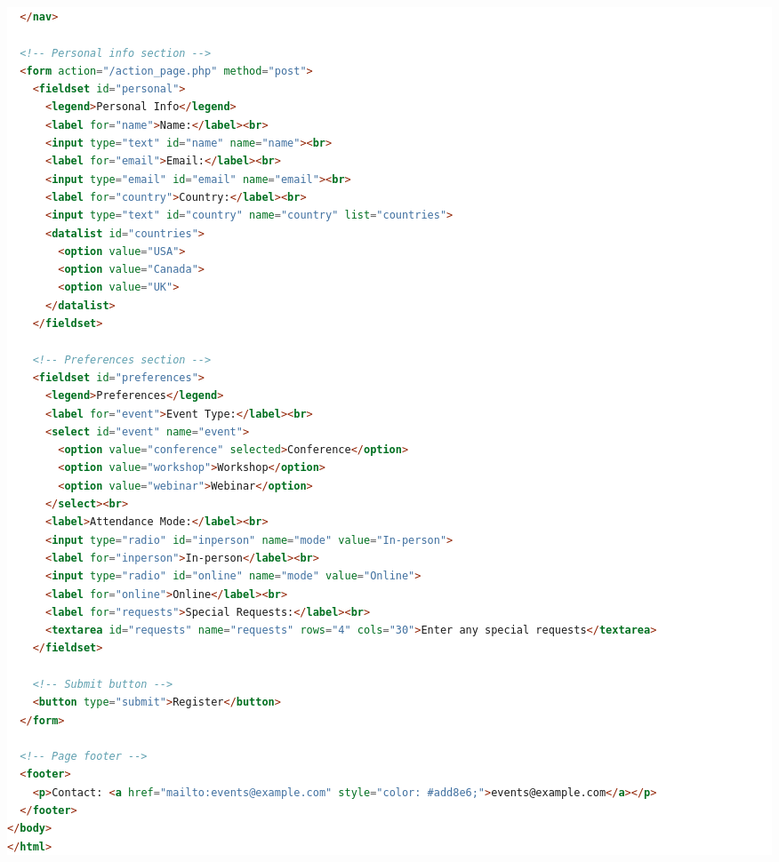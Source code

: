 ```html
  </nav>

  <!-- Personal info section -->
  <form action="/action_page.php" method="post">
    <fieldset id="personal">
      <legend>Personal Info</legend>
      <label for="name">Name:</label><br>
      <input type="text" id="name" name="name"><br>
      <label for="email">Email:</label><br>
      <input type="email" id="email" name="email"><br>
      <label for="country">Country:</label><br>
      <input type="text" id="country" name="country" list="countries">
      <datalist id="countries">
        <option value="USA">
        <option value="Canada">
        <option value="UK">
      </datalist>
    </fieldset>

    <!-- Preferences section -->
    <fieldset id="preferences">
      <legend>Preferences</legend>
      <label for="event">Event Type:</label><br>
      <select id="event" name="event">
        <option value="conference" selected>Conference</option>
        <option value="workshop">Workshop</option>
        <option value="webinar">Webinar</option>
      </select><br>
      <label>Attendance Mode:</label><br>
      <input type="radio" id="inperson" name="mode" value="In-person">
      <label for="inperson">In-person</label><br>
      <input type="radio" id="online" name="mode" value="Online">
      <label for="online">Online</label><br>
      <label for="requests">Special Requests:</label><br>
      <textarea id="requests" name="requests" rows="4" cols="30">Enter any special requests</textarea>
    </fieldset>

    <!-- Submit button -->
    <button type="submit">Register</button>
  </form>

  <!-- Page footer -->
  <footer>
    <p>Contact: <a href="mailto:events@example.com" style="color: #add8e6;">events@example.com</a></p>
  </footer>
</body>
</html>
```
